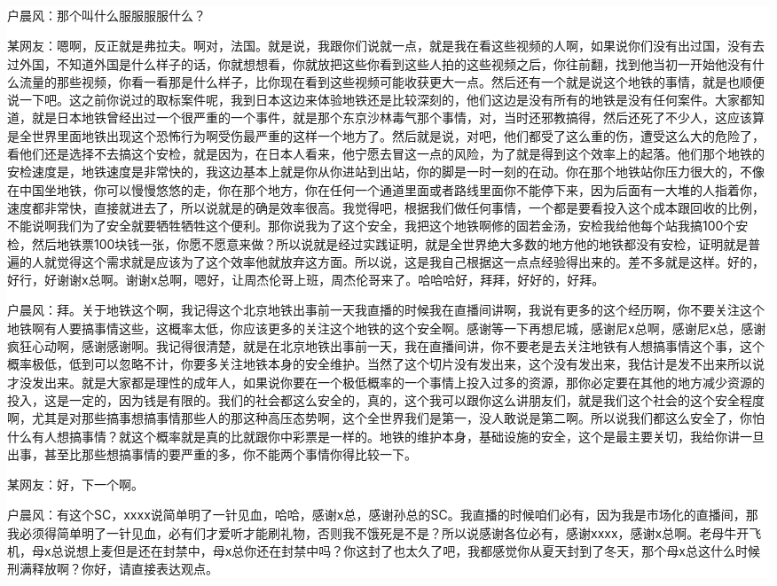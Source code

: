 户晨风：那个叫什么服服服服什么？

某网友：嗯啊，反正就是弗拉夫。啊对，法国。就是说，我跟你们说就一点，就是我在看这些视频的人啊，如果说你们没有出过国，没有去过外国，不知道外国是什么样子的话，你就想想看，你就放把这些你看到这些人拍的这些视频之后，你往前翻，找到他当初一开始他没有什么流量的那些视频，你看一看那是什么样子，比你现在看到这些视频可能收获更大一点。然后还有一个就是说这个地铁的事情，就是也顺便说一下吧。这之前你说过的取标案件呢，我到日本这边来体验地铁还是比较深刻的，他们这边是没有所有的地铁是没有任何案件。大家都知道，就是日本地铁曾经出过一个很严重的一个事件，就是那个东京沙林毒气那个事情，对，当时还邪教搞得，然后还死了不少人，这应该算是全世界里面地铁出现这个恐怖行为啊受伤最严重的这样一个地方了。然后就是说，对吧，他们都受了这么重的伤，遭受这么大的危险了，看他们还是选择不去搞这个安检，就是因为，在日本人看来，他宁愿去冒这一点的风险，为了就是得到这个效率上的起落。他们那个地铁的安检速度是，地铁速度是非常快的，我这边基本上就是你从你进站到出站，你的脚是一时一刻的在动。你在那个地铁站你压力很大的，不像在中国坐地铁，你可以慢慢悠悠的走，你在那个地方，你在任何一个通道里面或者路线里面你不能停下来，因为后面有一大堆的人指着你，速度都非常快，直接就进去了，所以说就是的确是效率很高。我觉得吧，根据我们做任何事情，一个都是要看投入这个成本跟回收的比例，不能说啊我们为了安全就要牺牲牺牲这个便利。那你说我为了这个安全，我把这个地铁啊修的固若金汤，安检我给他每个站我搞100个安检，然后地铁票100块钱一张，你愿不愿意来做？所以说就是经过实践证明，就是全世界绝大多数的地方他的地铁都没有安检，证明就是普遍的人就觉得这个需求就是应该为了这个效率他就放弃这方面。所以说，这是我自己根据这一点点经验得出来的。差不多就是这样。好的，好行，好谢谢x总啊。谢谢x总啊，嗯好，让周杰伦哥上班，周杰伦哥来了。哈哈哈好，拜拜，好好的，好拜。

户晨风：拜。关于地铁这个啊，我记得这个北京地铁出事前一天我直播的时候我在直播间讲啊，我说有更多的这个经历啊，你不要关注这个地铁啊有人要搞事情这些，这概率太低，你应该更多的关注这个地铁的这个安全啊。感谢等一下再想尼城，感谢尼x总啊，感谢尼x总，感谢疯狂心动啊，感谢感谢啊。我记得很清楚，就是在北京地铁出事前一天，我在直播间讲，你不要老是去关注地铁有人想搞事情这个事，这个概率极低，低到可以忽略不计，你要多关注地铁本身的安全维护。当然了这个切片没有发出来，这个没有发出来，我估计是发不出来所以说才没发出来。就是大家都是理性的成年人，如果说你要在一个极低概率的一个事情上投入过多的资源，那你必定要在其他的地方减少资源的投入，这是一定的，因为钱是有限的。我们的社会都这么安全的，真的，这个我可以跟你这么讲朋友们，就是我们这个社会的这个安全程度啊，尤其是对那些搞事想搞事情那些人的那这种高压态势啊，这个全世界我们是第一，没人敢说是第二啊。所以说我们都这么安全了，你怕什么有人想搞事情？就这个概率就是真的比就跟你中彩票是一样的。地铁的维护本身，基础设施的安全，这个是最主要关切，我给你讲一旦出事，甚至比那些想搞事情的要严重的多，你不能两个事情你得比较一下。

某网友：好，下一个啊。

户晨风：有这个SC，xxxx说简单明了一针见血，哈哈，感谢x总，感谢孙总的SC。我直播的时候咱们必有，因为我是市场化的直播间，那我必须得简单明了一针见血，必有们才爱听才能刷礼物，否则我不饿死是不是？所以说感谢各位必有，感谢xxxx，感谢x总啊。老母牛开飞机，母x总说想上麦但是还在封禁中，母x总你还在封禁中吗？你这封了也太久了吧，我都感觉你从夏天封到了冬天，那个母x总这什么时候刑满释放啊？你好，请直接表达观点。

